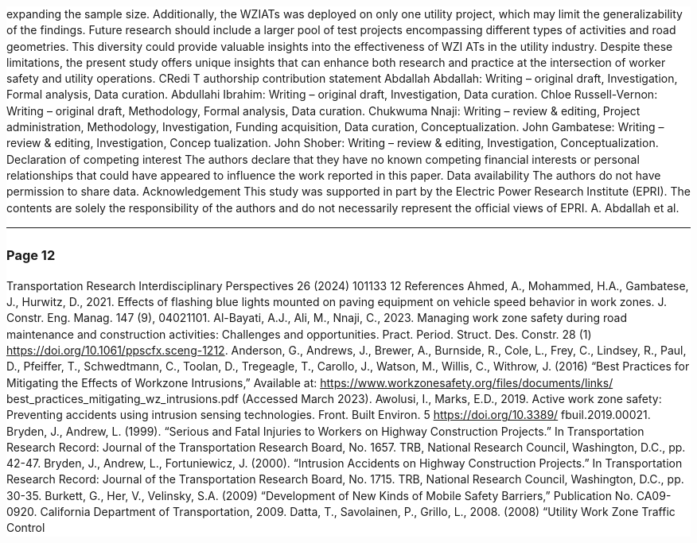 expanding the sample size. Additionally, the WZIATs was deployed on 
only one utility project, which may limit the generalizability of the 
findings. Future research should include a larger pool of test projects 
encompassing different types of activities and road geometries. This 
diversity could provide valuable insights into the effectiveness of WZI­
ATs in the utility industry. Despite these limitations, the present study 
offers unique insights that can enhance both research and practice at the 
intersection of worker safety and utility operations. 
CRedi T authorship contribution statement 
Abdallah Abdallah: Writing – original draft, Investigation, Formal 
analysis, Data curation. Abdullahi Ibrahim: Writing – original draft, 
Investigation, Data curation. Chloe Russell-Vernon: Writing – original 
draft, Methodology, Formal analysis, Data curation. Chukwuma Nnaji: 
Writing – review & editing, Project administration, Methodology, 
Investigation, Funding acquisition, Data curation, Conceptualization. 
John Gambatese: Writing – review & editing, Investigation, Concep­
tualization. John Shober: Writing – review & editing, Investigation, 
Conceptualization. 
Declaration of competing interest 
The authors declare that they have no known competing financial 
interests or personal relationships that could have appeared to influence 
the work reported in this paper. 
Data availability 
The authors do not have permission to share data. 
Acknowledgement 
This study was supported in part by the Electric Power Research 
Institute (EPRI). The contents are solely the responsibility of the authors 
and do not necessarily represent the official views of EPRI. 
A. Abdallah et al.

---


### Page 12

Transportation Research Interdisciplinary Perspectives 26 (2024) 101133
12
References 
Ahmed, A., Mohammed, H.A., Gambatese, J., Hurwitz, D., 2021. Effects of flashing blue 
lights mounted on paving equipment on vehicle speed behavior in work zones. 
J. Constr. Eng. Manag. 147 (9), 04021101. 
Al-Bayati, A.J., Ali, M., Nnaji, C., 2023. Managing work zone safety during road 
maintenance and construction activities: Challenges and opportunities. Pract. 
Period. Struct. Des. Constr. 28 (1) https://doi.org/10.1061/ppscfx.sceng-1212. 
Anderson, G., Andrews, J., Brewer, A., Burnside, R., Cole, L., Frey, C., Lindsey, R., Paul, 
D., Pfeiffer, T., Schwedtmann, C., Toolan, D., Tregeagle, T., Carollo, J., Watson, M., 
Willis, C., Withrow, J. (2016) “Best Practices for Mitigating the Effects of Workzone 
Intrusions,” Available at: https://www.workzonesafety.org/files/documents/links/ 
best_practices_mitigating_wz_intrusions.pdf (Accessed March 2023). 
Awolusi, I., Marks, E.D., 2019. Active work zone safety: Preventing accidents using 
intrusion sensing technologies. Front. Built Environ. 5 https://doi.org/10.3389/ 
fbuil.2019.00021. 
Bryden, J., Andrew, L. (1999). “Serious and Fatal Injuries to Workers on Highway 
Construction Projects.” In Transportation Research Record: Journal of the 
Transportation Research Board, No. 1657. TRB, National Research Council, 
Washington, D.C., pp. 42-47. 
Bryden, J., Andrew, L., Fortuniewicz, J. (2000). “Intrusion Accidents on Highway 
Construction Projects.” In Transportation Research Record: Journal of the 
Transportation Research Board, No. 1715. TRB, National Research Council, 
Washington, D.C., pp. 30-35. 
Burkett, G., Her, V., Velinsky, S.A. (2009) “Development of New Kinds of Mobile Safety 
Barriers,” Publication No. CA09-0920. California Department of Transportation, 
2009. 
Datta, T., Savolainen, P., Grillo, L., 2008. (2008) “Utility Work Zone Traffic Control 